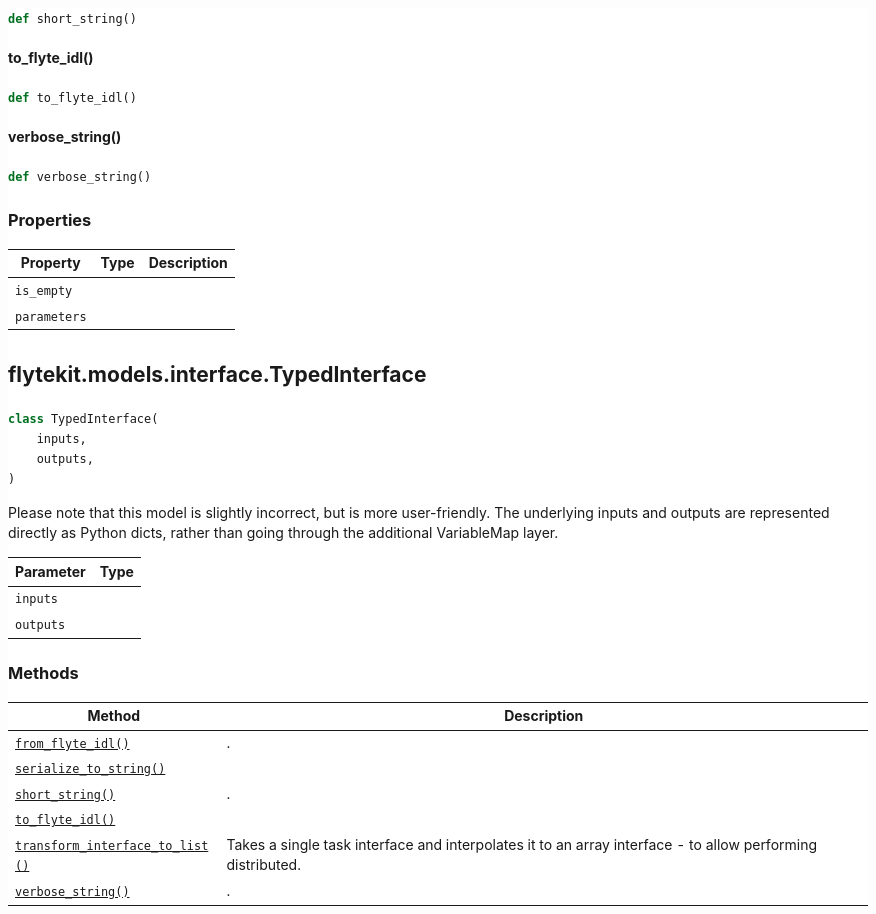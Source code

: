 ```python
def short_string()
```
#### to_flyte_idl()

```python
def to_flyte_idl()
```
#### verbose_string()

```python
def verbose_string()
```
### Properties

| Property | Type | Description |
|-|-|-|
| `is_empty` |  |  |
| `parameters` |  |  |

## flytekit.models.interface.TypedInterface

```python
class TypedInterface(
    inputs,
    outputs,
)
```
Please note that this model is slightly incorrect, but is more user-friendly. The underlying inputs and
outputs are represented directly as Python dicts, rather than going through the additional VariableMap layer.



| Parameter | Type |
|-|-|
| `inputs` |  |
| `outputs` |  |

### Methods

| Method | Description |
|-|-|
| [`from_flyte_idl()`](#from_flyte_idl) | . |
| [`serialize_to_string()`](#serialize_to_string) |  |
| [`short_string()`](#short_string) | . |
| [`to_flyte_idl()`](#to_flyte_idl) |  |
| [`transform_interface_to_list()`](#transform_interface_to_list) | Takes a single task interface and interpolates it to an array interface - to allow performing distributed. |
| [`verbose_string()`](#verbose_string) | . |
